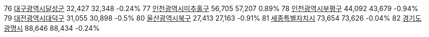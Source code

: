   <tr class="item">
    <td>76</td>
    <td><a href="/apt/대구광역시달성군">대구광역시달성군</a></td>
    <td>32,427</td>
    <td>32,348</td>
    <td>-0.24%</td>
  </tr>

  <tr class="item">
    <td>77</td>
    <td><a href="/apt/인천광역시미추홀구">인천광역시미추홀구</a></td>
    <td>56,705</td>
    <td>57,207</td>
    <td>0.89%</td>
  </tr>

  <tr class="item">
    <td>78</td>
    <td><a href="/apt/인천광역시부평구">인천광역시부평구</a></td>
    <td>44,092</td>
    <td>43,679</td>
    <td>-0.94%</td>
  </tr>

  <tr class="item">
    <td>79</td>
    <td><a href="/apt/대전광역시대덕구">대전광역시대덕구</a></td>
    <td>31,055</td>
    <td>30,898</td>
    <td>-0.5%</td>
  </tr>

  <tr class="item">
    <td>80</td>
    <td><a href="/apt/울산광역시북구">울산광역시북구</a></td>
    <td>27,413</td>
    <td>27,163</td>
    <td>-0.91%</td>
  </tr>

  <tr class="item">
    <td>81</td>
    <td><a href="/apt/세종특별자치시">세종특별자치시</a></td>
    <td>73,654</td>
    <td>73,626</td>
    <td>-0.04%</td>
  </tr>

  <tr class="item">
    <td>82</td>
    <td><a href="/apt/경기도광명시">경기도광명시</a></td>
    <td>88,646</td>
    <td>88,434</td>
    <td>-0.24%</td>
  </tr>
